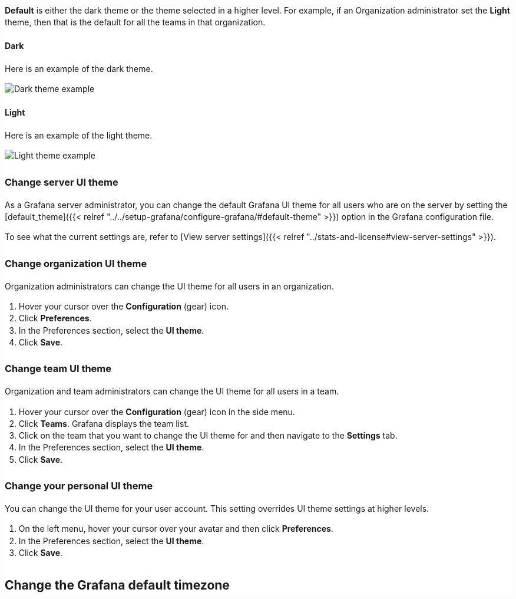 **Default** is either the dark theme or the theme selected in a higher level. For example, if an Organization administrator set the **Light** theme, then that is the default for all the teams in that organization.

#### Dark

Here is an example of the dark theme.

![Dark theme example](/static/img/docs/preferences/dark-theme-7-4.png)

#### Light

Here is an example of the light theme.

![Light theme example](/static/img/docs/preferences/light-theme-7-4.png)

### Change server UI theme

As a Grafana server administrator, you can change the default Grafana UI theme for all users who are on the server by setting the [default_theme]({{< relref "../../setup-grafana/configure-grafana/#default-theme" >}}) option in the Grafana configuration file.

To see what the current settings are, refer to [View server settings]({{< relref "../stats-and-license#view-server-settings" >}}).

### Change organization UI theme

Organization administrators can change the UI theme for all users in an organization.

1. Hover your cursor over the **Configuration** (gear) icon.
1. Click **Preferences**.
1. In the Preferences section, select the **UI theme**.
1. Click **Save**.

### Change team UI theme

Organization and team administrators can change the UI theme for all users in a team.

1. Hover your cursor over the **Configuration** (gear) icon in the side menu.
1. Click **Teams**. Grafana displays the team list.
1. Click on the team that you want to change the UI theme for and then navigate to the **Settings** tab.
1. In the Preferences section, select the **UI theme**.
1. Click **Save**.

### Change your personal UI theme

You can change the UI theme for your user account. This setting overrides UI theme settings at higher levels.

1. On the left menu, hover your cursor over your avatar and then click **Preferences**.
1. In the Preferences section, select the **UI theme**.
1. Click **Save**.

## Change the Grafana default timezone
